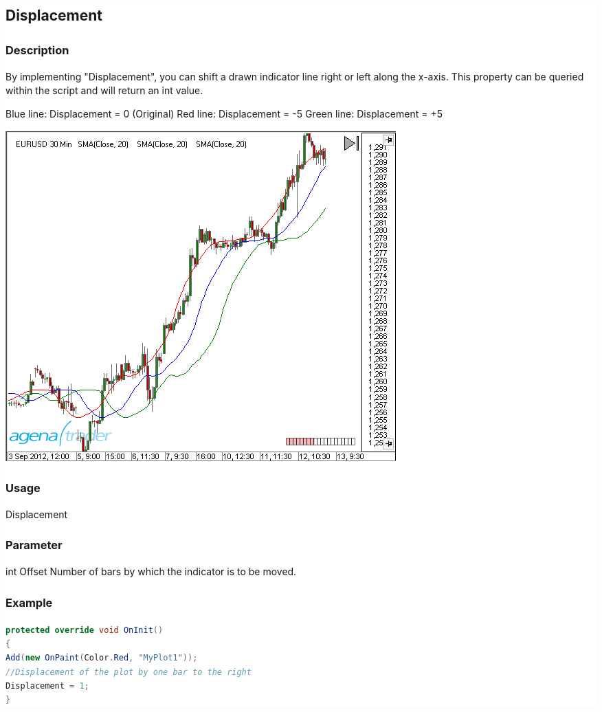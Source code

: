 ## Displacement
### Description
By implementing "Displacement", you can shift a drawn indicator line right or left along the x-axis.
This property can be queried within the script and will return an int value.

Blue line: Displacement = 0 (Original)
Red line: Displacement = -5
Green line: Displacement = +5

![Displacement](./media/image13.png)

### Usage
Displacement

### Parameter
int Offset Number of bars by which the indicator is to be moved.

### Example
```cs
protected override void OnInit()
{
Add(new OnPaint(Color.Red, "MyPlot1"));
//Displacement of the plot by one bar to the right
Displacement = 1;
}
```
